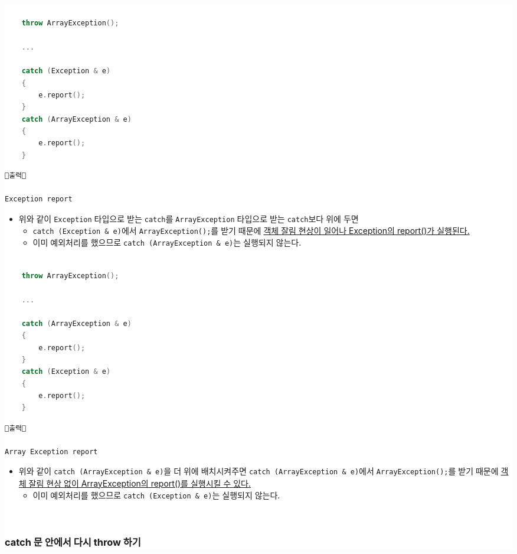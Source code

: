 ```cpp

    throw ArrayException();

    ...

    catch (Exception & e)
    {
        e.report();
    }
    catch (ArrayException & e)
    {
        e.report();
    }
```
```
💎출력💎

Exception report
```

- 위와 같이 `Exception` 타입으로 받는 `catch`를 `ArrayException` 타입으로 받는 `catch`보다 위에 두면 
  - `catch (Exception & e)`에서 `ArrayException();`를 받기 때문에 <u>객체 잘림 현상이 일어나 Exception의 report()가 실행된다.</u>
  - 이미 예외처리를 했으므로 `catch (ArrayException & e)`는 실행되지 않는다.

```cpp

    throw ArrayException();

    ...

    catch (ArrayException & e)
    {
        e.report();
    }
    catch (Exception & e)
    {
        e.report();
    }
```
```
💎출력💎

Array Exception report
```
- 위와 같이 `catch (ArrayException & e)`을 더 위에 배치시켜주면 `catch (ArrayException & e)`에서 `ArrayException();`를 받기 때문에 <u>객체 잘림 현상 없이 ArrayException의 report()를 실행시킬 수 있다.</u>
  - 이미 예외처리를 했으므로 `catch (Exception & e)`는 실행되지 않는다.

<br>

### catch 문 안에서 다시 throw 하기

